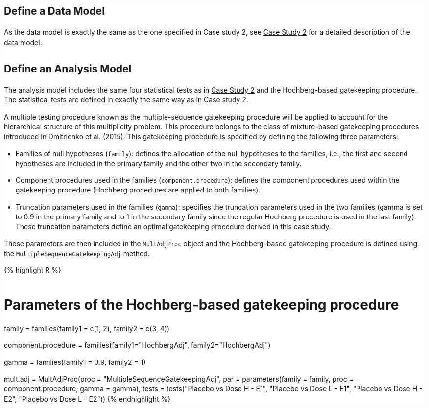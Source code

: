 ## Define a Data Model

As the data model is exactly the same as the one specified in Case study 2, see [Case Study 2](mult_CaseStudy02.html#DefineaDataModel) for a detailed description of the data model. 

## Define an Analysis Model

The analysis model includes the same four statistical tests as in [Case Study 2](mult_CaseStudy02#DefineanAnalysisModel.html)
and the Hochberg-based gatekeeping procedure. The statistical tests are defined in exactly the same way as in Case study 2. 

A multiple testing procedure known as the multiple-sequence gatekeeping procedure will be applied to account for the hierarchical structure of this multiplicity problem. This procedure belongs to the class of mixture-based gatekeeping procedures introduced in [Dmitrienko et al. (2015)](http://www.tandfonline.com/doi/abs/10.1080/10543406.2015.1074917). This gatekeeping procedure is specified by defining the following three parameters:

- Families of null hypotheses (`family`): defines the allocation of the null hypotheses to the families, i.e., the first and second hypotheses are included in the primary family and the other two in the secondary family.
 
- Component procedures used in the families (`component.procedure`): defines the component procedures used within the
gatekeeping procedure (Hochberg procedures are applied to both families).

- Truncation parameters used in the families (`gamma`): specifies the truncation parameters used in the two families (gamma is set to 0.9 in the primary family and to 1 in the secondary family since the regular Hochberg procedure is used in the last family). These truncation parameters define an optimal gatekeeping procedure derived in this case study.

These parameters are then included in the `MultAdjProc` object and the Hochberg-based gatekeeping procedure is defined using the `MultipleSequenceGatekeepingAdj` method.

{% highlight R %}
# Parameters of the Hochberg-based gatekeeping procedure 
family = families(family1 = c(1, 2), 
                  family2 = c(3, 4))

component.procedure = families(family1="HochbergAdj", 
                               family2="HochbergAdj")

gamma = families(family1 = 0.9, 
                 family2 = 1)

mult.adj = 
  MultAdjProc(proc = "MultipleSequenceGatekeepingAdj",
              par = parameters(family = family, 
                               proc = component.procedure,
                               gamma = gamma),
              tests = tests("Placebo vs Dose H - E1", 
                            "Placebo vs Dose L - E1", 
                            "Placebo vs Dose H - E2",
                            "Placebo vs Dose L - E2"))
{% endhighlight %}
